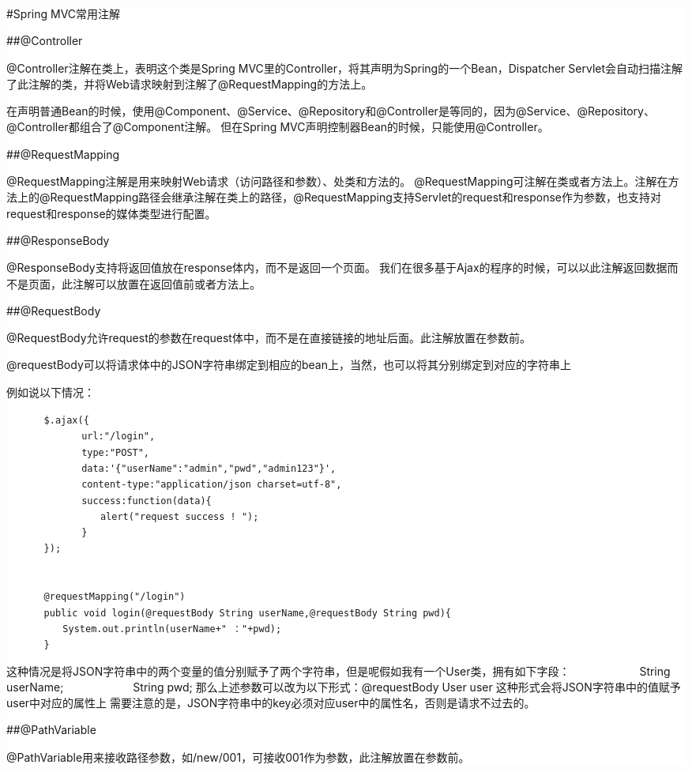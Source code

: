 ﻿
#Spring MVC常用注解

##@Controller

@Controller注解在类上，表明这个类是Spring MVC里的Controller，将其声明为Spring的一个Bean，Dispatcher Servlet会自动扫描注解了此注解的类，并将Web请求映射到注解了@RequestMapping的方法上。

在声明普通Bean的时候，使用@Component、@Service、@Repository和@Controller是等同的，因为@Service、@Repository、@Controller都组合了@Component注解。
但在Spring MVC声明控制器Bean的时候，只能使用@Controller。

##@RequestMapping

@RequestMapping注解是用来映射Web请求（访问路径和参数）、处类和方法的。
@RequestMapping可注解在类或者方法上。注解在方法上的@RequestMapping路径会继承注解在类上的路径，@RequestMapping支持Servlet的request和response作为参数，也支持对request和response的媒体类型进行配置。

##@ResponseBody

@ResponseBody支持将返回值放在response体内，而不是返回一个页面。
我们在很多基于Ajax的程序的时候，可以以此注解返回数据而不是页面，此注解可以放置在返回值前或者方法上。

##@RequestBody

@RequestBody允许request的参数在request体中，而不是在直接链接的地址后面。此注解放置在参数前。

@requestBody可以将请求体中的JSON字符串绑定到相应的bean上，当然，也可以将其分别绑定到对应的字符串上

例如说以下情况：

```
　　　　$.ajax({
　　　　　　　　url:"/login",
　　　　　　　　type:"POST",
　　　　　　　　data:'{"userName":"admin","pwd","admin123"}',
　　　　　　　　content-type:"application/json charset=utf-8",
　　　　　　　　success:function(data){
　　　　　　　　　　alert("request success ! ");
　　　　　　　　}
　　　　});


　　　　@requestMapping("/login")
　　　　public void login(@requestBody String userName,@requestBody String pwd){
　　　　　　System.out.println(userName+" ："+pwd);
　　　　}
```

这种情况是将JSON字符串中的两个变量的值分别赋予了两个字符串，但是呢假如我有一个User类，拥有如下字段：
　　　　　　String userName;
　　　　　　String pwd;
那么上述参数可以改为以下形式：@requestBody User user 这种形式会将JSON字符串中的值赋予user中对应的属性上
需要注意的是，JSON字符串中的key必须对应user中的属性名，否则是请求不过去的。


##@PathVariable

@PathVariable用来接收路径参数，如/new/001，可接收001作为参数，此注解放置在参数前。
